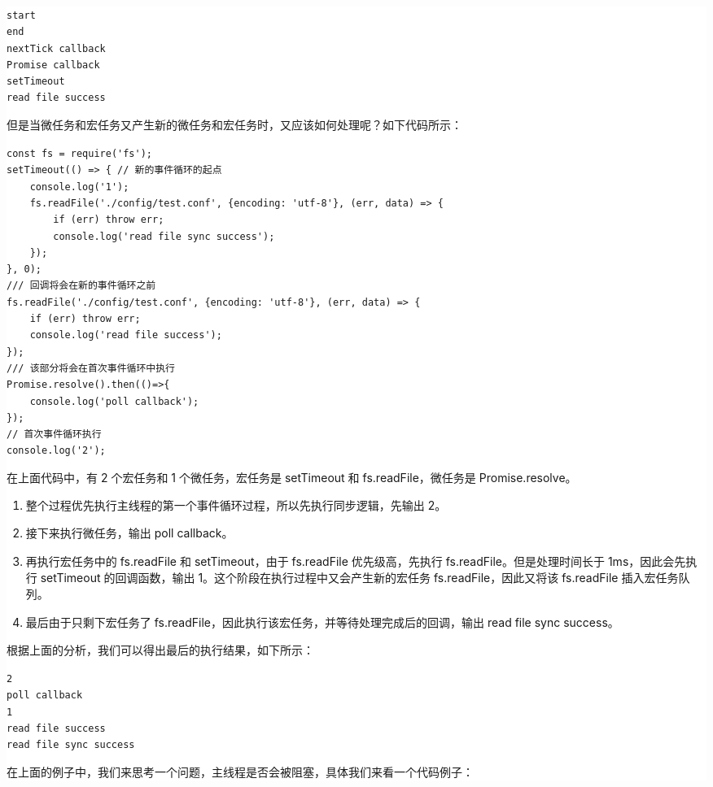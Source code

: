 <pre class="lang-java" data-nodeid="1536"><code data-language="java">start
end
nextTick callback
Promise callback
setTimeout
read file success
</code></pre>
<p data-nodeid="1537">但是当微任务和宏任务又产生新的微任务和宏任务时，又应该如何处理呢？如下代码所示：</p>
<pre class="lang-javascript" data-nodeid="1538"><code data-language="javascript"><span class="hljs-keyword">const</span> fs = <span class="hljs-built_in">require</span>(<span class="hljs-string">'fs'</span>);
setTimeout(<span class="hljs-function"><span class="hljs-params">()</span> =&gt;</span> { <span class="hljs-comment">// 新的事件循环的起点</span>
    <span class="hljs-built_in">console</span>.log(<span class="hljs-string">'1'</span>); 
    fs.readFile(<span class="hljs-string">'./config/test.conf'</span>, {<span class="hljs-attr">encoding</span>: <span class="hljs-string">'utf-8'</span>}, (err, data) =&gt; {
        <span class="hljs-keyword">if</span> (err) <span class="hljs-keyword">throw</span> err;
        <span class="hljs-built_in">console</span>.log(<span class="hljs-string">'read file sync success'</span>);
    });
}, <span class="hljs-number">0</span>);
<span class="hljs-comment">/// 回调将会在新的事件循环之前</span>
fs.readFile(<span class="hljs-string">'./config/test.conf'</span>, {<span class="hljs-attr">encoding</span>: <span class="hljs-string">'utf-8'</span>}, (err, data) =&gt; {
    <span class="hljs-keyword">if</span> (err) <span class="hljs-keyword">throw</span> err;
    <span class="hljs-built_in">console</span>.log(<span class="hljs-string">'read file success'</span>);
});
<span class="hljs-comment">/// 该部分将会在首次事件循环中执行</span>
<span class="hljs-built_in">Promise</span>.resolve().then(<span class="hljs-function"><span class="hljs-params">()</span>=&gt;</span>{
    <span class="hljs-built_in">console</span>.log(<span class="hljs-string">'poll callback'</span>);
});
<span class="hljs-comment">// 首次事件循环执行</span>
<span class="hljs-built_in">console</span>.log(<span class="hljs-string">'2'</span>);
</code></pre>
<p data-nodeid="1539">在上面代码中，有 2 个宏任务和 1 个微任务，宏任务是 setTimeout 和 fs.readFile，微任务是 Promise.resolve。</p>
<ol data-nodeid="1540">
<li data-nodeid="1541">
<p data-nodeid="1542">整个过程优先执行主线程的第一个事件循环过程，所以先执行同步逻辑，先输出 2。</p>
</li>
<li data-nodeid="1543">
<p data-nodeid="1544">接下来执行微任务，输出 poll callback。</p>
</li>
<li data-nodeid="1545">
<p data-nodeid="1546">再执行宏任务中的 fs.readFile 和 setTimeout，由于 fs.readFile 优先级高，先执行 fs.readFile。但是处理时间长于 1ms，因此会先执行 setTimeout 的回调函数，输出 1。这个阶段在执行过程中又会产生新的宏任务 fs.readFile，因此又将该 fs.readFile 插入宏任务队列。</p>
</li>
<li data-nodeid="1547">
<p data-nodeid="1548">最后由于只剩下宏任务了 fs.readFile，因此执行该宏任务，并等待处理完成后的回调，输出 read file sync success。</p>
</li>
</ol>
<p data-nodeid="1549">根据上面的分析，我们可以得出最后的执行结果，如下所示：</p>
<pre class="lang-java" data-nodeid="1550"><code data-language="java"><span class="hljs-number">2</span>
poll callback
<span class="hljs-number">1</span>
read file success
read file sync success
</code></pre>
<p data-nodeid="1551">在上面的例子中，我们来思考一个问题，主线程是否会被阻塞，具体我们来看一个代码例子：</p>